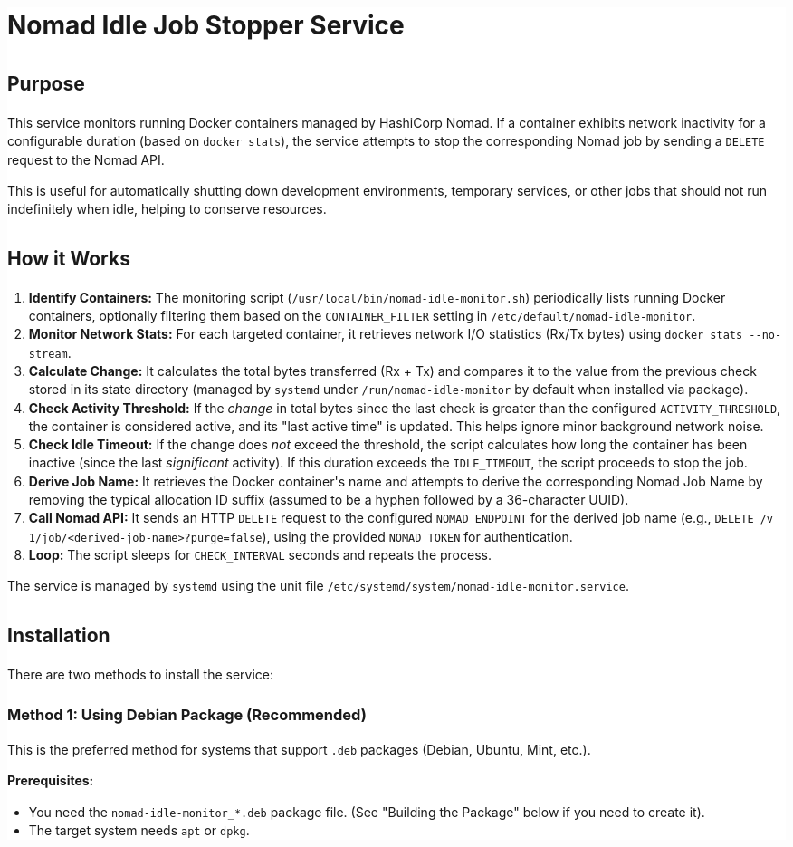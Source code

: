 # Nomad Idle Job Stopper Service

## Purpose

This service monitors running Docker containers managed by HashiCorp Nomad. If a container exhibits network inactivity for a configurable duration (based on `docker stats`), the service attempts to stop the corresponding Nomad job by sending a `DELETE` request to the Nomad API.

This is useful for automatically shutting down development environments, temporary services, or other jobs that should not run indefinitely when idle, helping to conserve resources.

## How it Works

1.  **Identify Containers:** The monitoring script (`/usr/local/bin/nomad-idle-monitor.sh`) periodically lists running Docker containers, optionally filtering them based on the `CONTAINER_FILTER` setting in `/etc/default/nomad-idle-monitor`.
2.  **Monitor Network Stats:** For each targeted container, it retrieves network I/O statistics (Rx/Tx bytes) using `docker stats --no-stream`.
3.  **Calculate Change:** It calculates the total bytes transferred (Rx + Tx) and compares it to the value from the previous check stored in its state directory (managed by `systemd` under `/run/nomad-idle-monitor` by default when installed via package).
4.  **Check Activity Threshold:** If the *change* in total bytes since the last check is greater than the configured `ACTIVITY_THRESHOLD`, the container is considered active, and its "last active time" is updated. This helps ignore minor background network noise.
5.  **Check Idle Timeout:** If the change does *not* exceed the threshold, the script calculates how long the container has been inactive (since the last *significant* activity). If this duration exceeds the `IDLE_TIMEOUT`, the script proceeds to stop the job.
6.  **Derive Job Name:** It retrieves the Docker container's name and attempts to derive the corresponding Nomad Job Name by removing the typical allocation ID suffix (assumed to be a hyphen followed by a 36-character UUID).
7.  **Call Nomad API:** It sends an HTTP `DELETE` request to the configured `NOMAD_ENDPOINT` for the derived job name (e.g., `DELETE /v1/job/<derived-job-name>?purge=false`), using the provided `NOMAD_TOKEN` for authentication.
8.  **Loop:** The script sleeps for `CHECK_INTERVAL` seconds and repeats the process.

The service is managed by `systemd` using the unit file `/etc/systemd/system/nomad-idle-monitor.service`.

## Installation

There are two methods to install the service:

### Method 1: Using Debian Package (Recommended)

This is the preferred method for systems that support `.deb` packages (Debian, Ubuntu, Mint, etc.).

**Prerequisites:**

* You need the `nomad-idle-monitor_*.deb` package file. (See "Building the Package" below if you need to create it).
* The target system needs `apt` or `dpkg`.
